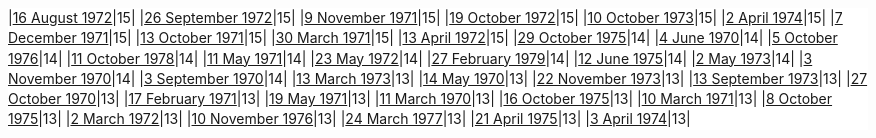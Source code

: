 |[16 August 1972](https://historichansard.net/senate/1972/19720816_senate_27_s53/)|15|
|[26 September 1972](https://historichansard.net/senate/1972/19720926_senate_27_s54/)|15|
|[9 November 1971](https://historichansard.net/senate/1971/19711109_senate_27_s50/)|15|
|[19 October 1972](https://historichansard.net/senate/1972/19721019_senate_27_s54/)|15|
|[10 October 1973](https://historichansard.net/senate/1973/19731010_senate_28_s57/)|15|
|[2 April 1974](https://historichansard.net/senate/1974/19740402_senate_28_s59/)|15|
|[7 December 1971](https://historichansard.net/senate/1971/19711207_senate_27_s50/)|15|
|[13 October 1971](https://historichansard.net/senate/1971/19711013_senate_27_s50/)|15|
|[30 March 1971](https://historichansard.net/senate/1971/19710330_senate_27_s47/)|15|
|[13 April 1972](https://historichansard.net/senate/1972/19720413_senate_27_s51/)|15|
|[29 October 1975](https://historichansard.net/senate/1975/19751029_senate_29_s66/)|14|
|[4 June 1970](https://historichansard.net/senate/1970/19700604_senate_27_s44/)|14|
|[5 October 1976](https://historichansard.net/senate/1976/19761005_senate_30_s69/)|14|
|[11 October 1978](https://historichansard.net/senate/1978/19781011_senate_31_s78/)|14|
|[11 May 1971](https://historichansard.net/senate/1971/19710511_senate_27_s48/)|14|
|[23 May 1972](https://historichansard.net/senate/1972/19720523_senate_27_s52/)|14|
|[27 February 1979](https://historichansard.net/senate/1979/19790227_senate_31_s80/)|14|
|[12 June 1975](https://historichansard.net/senate/1975/19750612_senate_29_s64/)|14|
|[2 May 1973](https://historichansard.net/senate/1973/19730502_senate_28_s55/)|14|
|[3 November 1970](https://historichansard.net/senate/1970/19701103_senate_27_s46/)|14|
|[3 September 1970](https://historichansard.net/senate/1970/19700903_senate_27_s45/)|14|
|[13 March 1973](https://historichansard.net/senate/1973/19730313_senate_28_s55/)|13|
|[14 May 1970](https://historichansard.net/senate/1970/19700514_senate_27_s44/)|13|
|[22 November 1973](https://historichansard.net/senate/1973/19731122_senate_28_s58/)|13|
|[13 September 1973](https://historichansard.net/senate/1973/19730913_senate_28_s57/)|13|
|[27 October 1970](https://historichansard.net/senate/1970/19701027_senate_27_s46/)|13|
|[17 February 1971](https://historichansard.net/senate/1971/19710217_senate_27_s47/)|13|
|[19 May 1971](https://historichansard.net/senate/1971/19710519_senate_27_s48/)|13|
|[11 March 1970](https://historichansard.net/senate/1970/19700311_senate_27_s43/)|13|
|[16 October 1975](https://historichansard.net/senate/1975/19751016_senate_29_s66/)|13|
|[10 March 1971](https://historichansard.net/senate/1971/19710310_senate_27_s47/)|13|
|[8 October 1975](https://historichansard.net/senate/1975/19751008_senate_29_s66/)|13|
|[2 March 1972](https://historichansard.net/senate/1972/19720302_senate_27_s51/)|13|
|[10 November 1976](https://historichansard.net/senate/1976/19761110_senate_30_s70/)|13|
|[24 March 1977](https://historichansard.net/senate/1977/19770324_senate_30_s72/)|13|
|[21 April 1975](https://historichansard.net/senate/1975/19750421_senate_29_s63/)|13|
|[3 April 1974](https://historichansard.net/senate/1974/19740403_senate_28_s59/)|13|